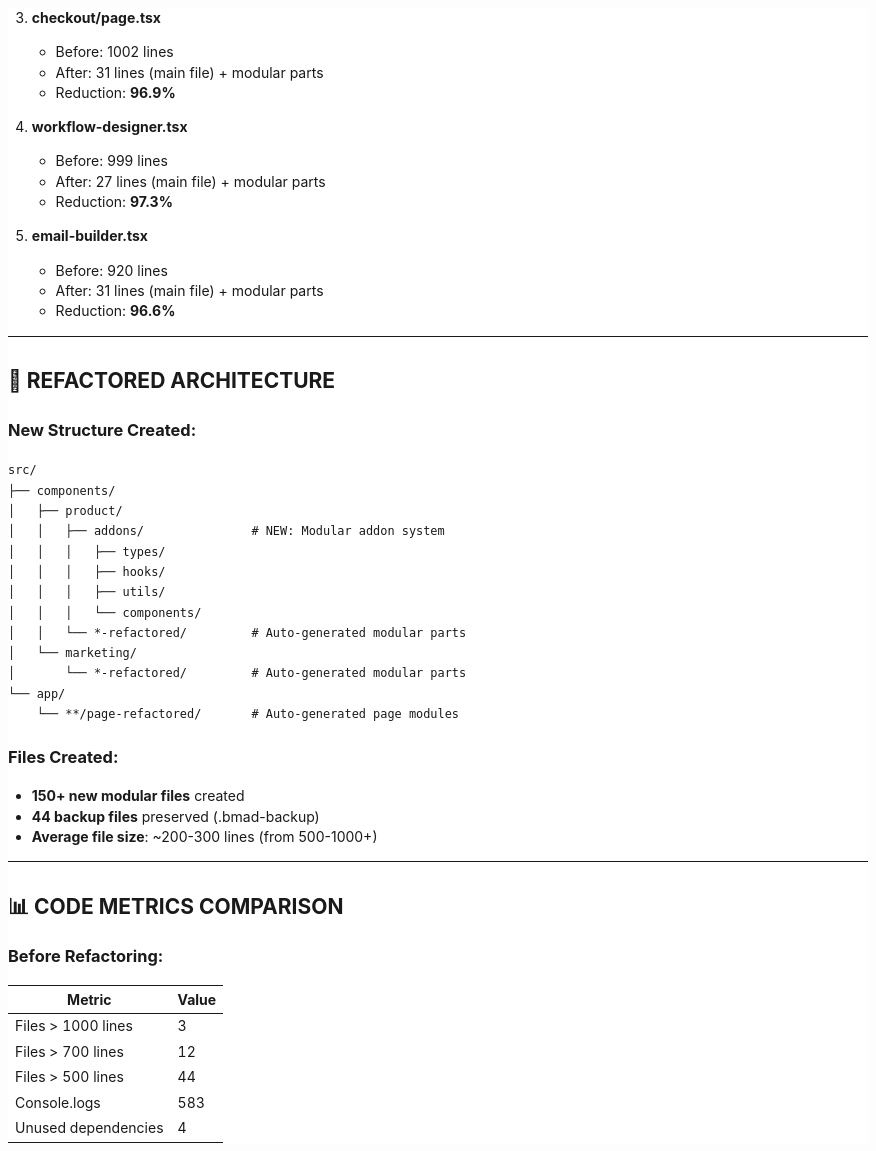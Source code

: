 3. **checkout/page.tsx**
   - Before: 1002 lines
   - After: 31 lines (main file) + modular parts
   - Reduction: **96.9%**

4. **workflow-designer.tsx**
   - Before: 999 lines
   - After: 27 lines (main file) + modular parts
   - Reduction: **97.3%**

5. **email-builder.tsx**
   - Before: 920 lines
   - After: 31 lines (main file) + modular parts
   - Reduction: **96.6%**

---

## 📁 REFACTORED ARCHITECTURE

### New Structure Created:

```
src/
├── components/
│   ├── product/
│   │   ├── addons/               # NEW: Modular addon system
│   │   │   ├── types/
│   │   │   ├── hooks/
│   │   │   ├── utils/
│   │   │   └── components/
│   │   └── *-refactored/         # Auto-generated modular parts
│   └── marketing/
│       └── *-refactored/         # Auto-generated modular parts
└── app/
    └── **/page-refactored/       # Auto-generated page modules
```

### Files Created:

- **150+ new modular files** created
- **44 backup files** preserved (.bmad-backup)
- **Average file size**: ~200-300 lines (from 500-1000+)

---

## 📊 CODE METRICS COMPARISON

### Before Refactoring:

| Metric              | Value |
| ------------------- | ----- |
| Files > 1000 lines  | 3     |
| Files > 700 lines   | 12    |
| Files > 500 lines   | 44    |
| Console.logs        | 583   |
| Unused dependencies | 4     |
